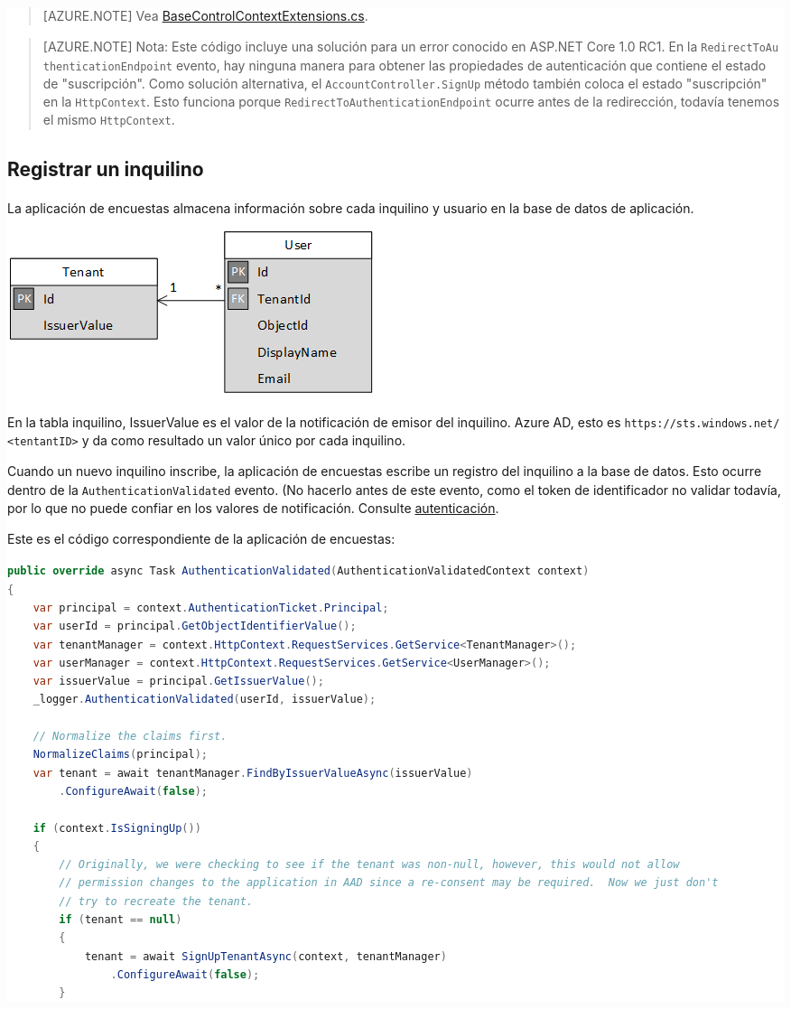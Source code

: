 > [AZURE.NOTE] Vea [BaseControlContextExtensions.cs].

> [AZURE.NOTE] Nota: Este código incluye una solución para un error conocido en ASP.NET Core 1.0 RC1. En la `RedirectToAuthenticationEndpoint` evento, hay ninguna manera para obtener las propiedades de autenticación que contiene el estado de "suscripción". Como solución alternativa, el `AccountController.SignUp` método también coloca el estado "suscripción" en la `HttpContext`. Esto funciona porque `RedirectToAuthenticationEndpoint` ocurre antes de la redirección, todavía tenemos el mismo `HttpContext`.

## <a name="registering-a-tenant"></a>Registrar un inquilino

La aplicación de encuestas almacena información sobre cada inquilino y usuario en la base de datos de aplicación.

![Tabla de inquilinos](media/guidance-multitenant-identity/tenant-table.png)

En la tabla inquilino, IssuerValue es el valor de la notificación de emisor del inquilino. Azure AD, esto es `https://sts.windows.net/<tentantID>` y da como resultado un valor único por cada inquilino.

Cuando un nuevo inquilino inscribe, la aplicación de encuestas escribe un registro del inquilino a la base de datos. Esto ocurre dentro de la `AuthenticationValidated` evento. (No hacerlo antes de este evento, como el token de identificador no validar todavía, por lo que no puede confiar en los valores de notificación. Consulte [autenticación].

Este es el código correspondiente de la aplicación de encuestas:

```csharp
public override async Task AuthenticationValidated(AuthenticationValidatedContext context)
{
    var principal = context.AuthenticationTicket.Principal;
    var userId = principal.GetObjectIdentifierValue();
    var tenantManager = context.HttpContext.RequestServices.GetService<TenantManager>();
    var userManager = context.HttpContext.RequestServices.GetService<UserManager>();
    var issuerValue = principal.GetIssuerValue();
    _logger.AuthenticationValidated(userId, issuerValue);

    // Normalize the claims first.
    NormalizeClaims(principal);
    var tenant = await tenantManager.FindByIssuerValueAsync(issuerValue)
        .ConfigureAwait(false);

    if (context.IsSigningUp())
    {
        // Originally, we were checking to see if the tenant was non-null, however, this would not allow
        // permission changes to the application in AAD since a re-consent may be required.  Now we just don't
        // try to recreate the tenant.
        if (tenant == null)
        {
            tenant = await SignUpTenantAsync(context, tenantManager)
                .ConfigureAwait(false);
        }

```

[app roles]: guidance-multitenant-identity-app-roles.md
[Tailspin]: guidance-multitenant-identity-tailspin.md
[parte de una serie]: guidance-multitenant-identity.md
[AccountController]: https://github.com/Azure-Samples/guidance-identity-management-for-multitenant-apps/blob/master/src/Tailspin.Surveys.Web/Controllers/AccountController.cs
[estado]: http://openid.net/specs/openid-connect-core-1_0.html#AuthRequest
[SurveyAuthenticationEvents.cs]: https://github.com/Azure-Samples/guidance-identity-management-for-multitenant-apps/blob/master/src/Tailspin.Surveys.Web/Security/SurveyAuthenticationEvents.cs
[BaseControlContextExtensions.cs]: https://github.com/Azure-Samples/guidance-identity-management-for-multitenant-apps/blob/master/src/Tailspin.Surveys.Web/Security/BaseControlContextExtensions.cs
[Autenticación]: guidance-multitenant-identity-authenticate.md
[SignUpTenantAsync]: https://github.com/Azure-Samples/guidance-identity-management-for-multitenant-apps/blob/master/src/Tailspin.Surveys.Web/Security/SurveyAuthenticationEvents.cs
[aplicación de ejemplo]: https://github.com/Azure-Samples/guidance-identity-management-for-multitenant-apps